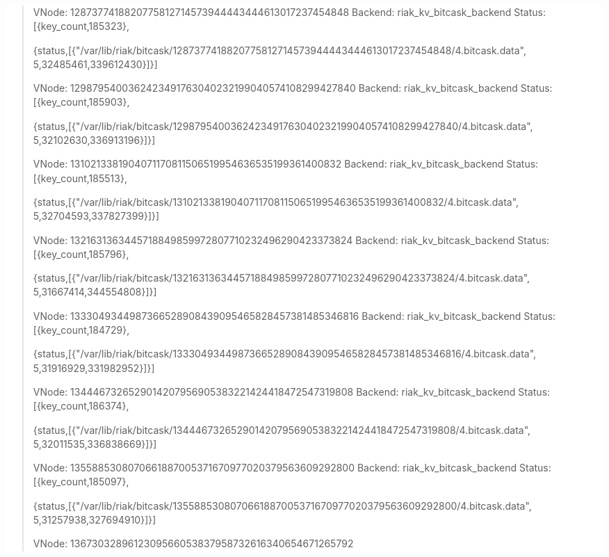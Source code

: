 > VNode: 1287377418820775812714573944443444613017237454848
> Backend: riak\_kv\_bitcask\_backend
> Status:
> [{key\_count,185323},
>
> {status,[{"/var/lib/riak/bitcask/1287377418820775812714573944443444613017237454848/4.bitcask.data",
> 5,32485461,339612430}]}]
>
> VNode: 1298795400362423491763040232199040574108299427840
> Backend: riak\_kv\_bitcask\_backend
> Status:
> [{key\_count,185903},
>
> {status,[{"/var/lib/riak/bitcask/1298795400362423491763040232199040574108299427840/4.bitcask.data",
> 5,32102630,336913196}]}]
>
> VNode: 1310213381904071170811506519954636535199361400832
> Backend: riak\_kv\_bitcask\_backend
> Status:
> [{key\_count,185513},
>
> {status,[{"/var/lib/riak/bitcask/1310213381904071170811506519954636535199361400832/4.bitcask.data",
> 5,32704593,337827399}]}]
>
> VNode: 1321631363445718849859972807710232496290423373824
> Backend: riak\_kv\_bitcask\_backend
> Status:
> [{key\_count,185796},
>
> {status,[{"/var/lib/riak/bitcask/1321631363445718849859972807710232496290423373824/4.bitcask.data",
> 5,31667414,344554808}]}]
>
> VNode: 1333049344987366528908439095465828457381485346816
> Backend: riak\_kv\_bitcask\_backend
> Status:
> [{key\_count,184729},
>
> {status,[{"/var/lib/riak/bitcask/1333049344987366528908439095465828457381485346816/4.bitcask.data",
> 5,31916929,331982952}]}]
>
> VNode: 1344467326529014207956905383221424418472547319808
> Backend: riak\_kv\_bitcask\_backend
> Status:
> [{key\_count,186374},
>
> {status,[{"/var/lib/riak/bitcask/1344467326529014207956905383221424418472547319808/4.bitcask.data",
> 5,32011535,336838669}]}]
>
> VNode: 1355885308070661887005371670977020379563609292800
> Backend: riak\_kv\_bitcask\_backend
> Status:
> [{key\_count,185097},
>
> {status,[{"/var/lib/riak/bitcask/1355885308070661887005371670977020379563609292800/4.bitcask.data",
> 5,31257938,327694910}]}]
>
> VNode: 1367303289612309566053837958732616340654671265792